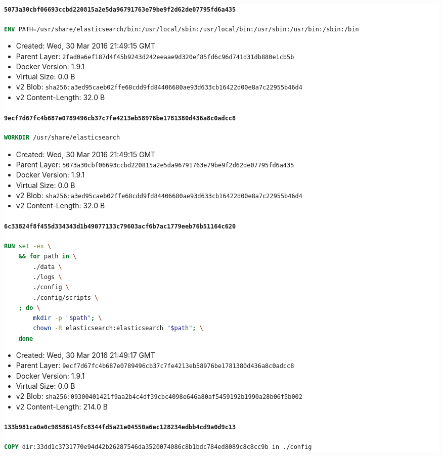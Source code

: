 #### `5073a30cbf06693ccbd220815a2e5da96791763e79be9f2d62de07795fd6a435`

```dockerfile
ENV PATH=/usr/share/elasticsearch/bin:/usr/local/sbin:/usr/local/bin:/usr/sbin:/usr/bin:/sbin:/bin
```

-	Created: Wed, 30 Mar 2016 21:49:15 GMT
-	Parent Layer: `2fad0a6ef187d4f45b9243d242eeaae9d320ef85fd6c96d741d31db880e1cb5b`
-	Docker Version: 1.9.1
-	Virtual Size: 0.0 B
-	v2 Blob: `sha256:a3ed95caeb02ffe68cdd9fd84406680ae93d633cb16422d00e8a7c22955b46d4`
-	v2 Content-Length: 32.0 B

#### `9ecf7d67fc4b687e0789496cb37c7fe4213eb58976be1781380d436a8c0adcc8`

```dockerfile
WORKDIR /usr/share/elasticsearch
```

-	Created: Wed, 30 Mar 2016 21:49:15 GMT
-	Parent Layer: `5073a30cbf06693ccbd220815a2e5da96791763e79be9f2d62de07795fd6a435`
-	Docker Version: 1.9.1
-	Virtual Size: 0.0 B
-	v2 Blob: `sha256:a3ed95caeb02ffe68cdd9fd84406680ae93d633cb16422d00e8a7c22955b46d4`
-	v2 Content-Length: 32.0 B

#### `6c33824f8f455d334343d1b49077133c79603acf6b7ac1779eeb76b51164c620`

```dockerfile
RUN set -ex \
	&& for path in \
		./data \
		./logs \
		./config \
		./config/scripts \
	; do \
		mkdir -p "$path"; \
		chown -R elasticsearch:elasticsearch "$path"; \
	done
```

-	Created: Wed, 30 Mar 2016 21:49:17 GMT
-	Parent Layer: `9ecf7d67fc4b687e0789496cb37c7fe4213eb58976be1781380d436a8c0adcc8`
-	Docker Version: 1.9.1
-	Virtual Size: 0.0 B
-	v2 Blob: `sha256:09300401421f9aa2b4c4df39cbc4098e646a80af5459192b1990a28b06f5b002`
-	v2 Content-Length: 214.0 B

#### `133b981ca0a0c98586145fc8344fd5a21e04550a6ec128234edbb4cd9a0d9c13`

```dockerfile
COPY dir:33dd1c3731770e94d42b26287546da3520074086c8b1bdc784ed8089c8c8cc9b in ./config
```
